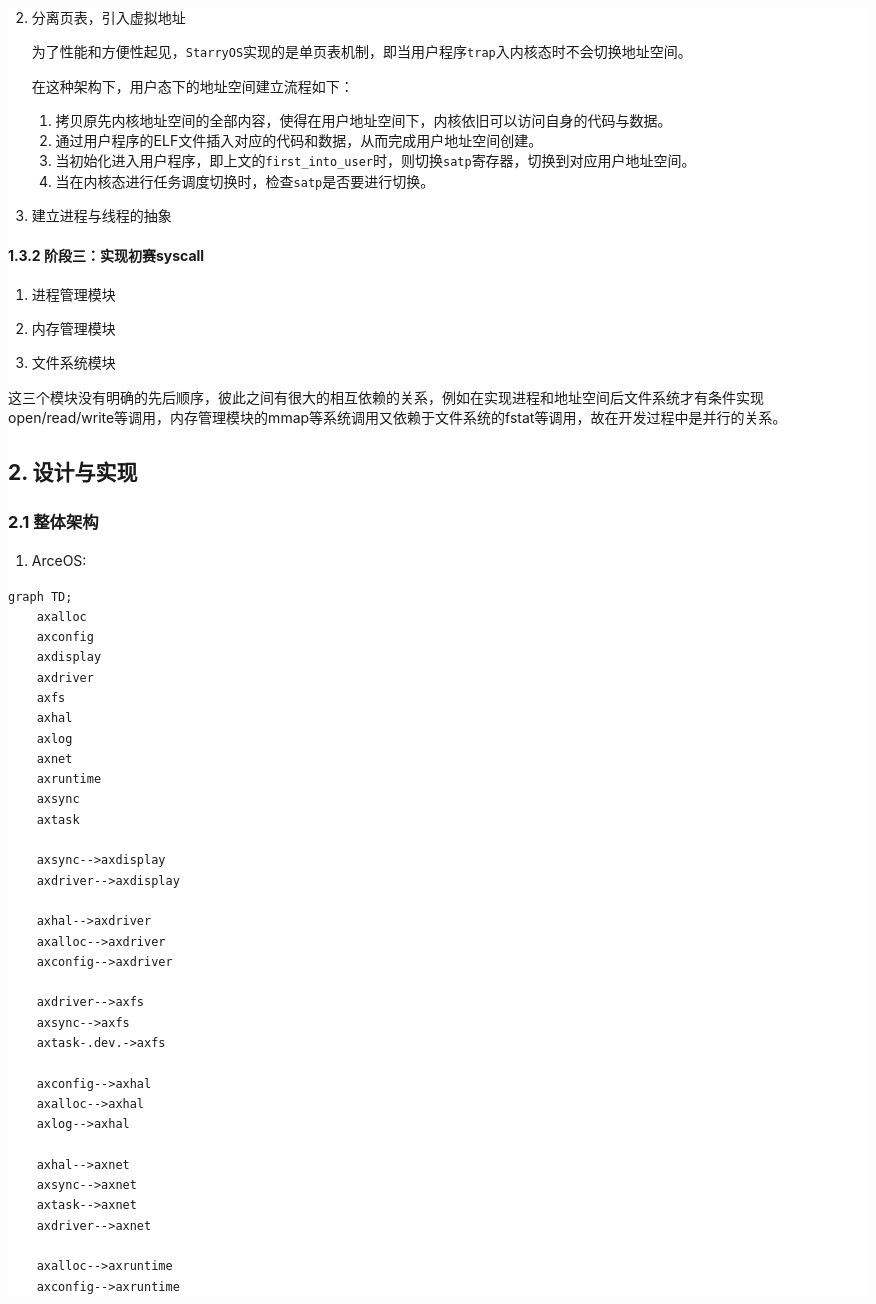 2. 分离页表，引入虚拟地址

   为了性能和方便性起见，`StarryOS`实现的是单页表机制，即当用户程序`trap`入内核态时不会切换地址空间。

   在这种架构下，用户态下的地址空间建立流程如下：

   1. 拷贝原先内核地址空间的全部内容，使得在用户地址空间下，内核依旧可以访问自身的代码与数据。
   2. 通过用户程序的ELF文件插入对应的代码和数据，从而完成用户地址空间创建。
   3. 当初始化进入用户程序，即上文的`first_into_user`时，则切换`satp`寄存器，切换到对应用户地址空间。
   4. 当在内核态进行任务调度切换时，检查`satp`是否要进行切换。

3. 建立进程与线程的抽象


#### 1.3.2 阶段三：实现初赛syscall

1. 进程管理模块

2. 内存管理模块

3. 文件系统模块


​	这三个模块没有明确的先后顺序，彼此之间有很大的相互依赖的关系，例如在实现进程和地址空间后文件系统才有条件实现open/read/write等调用，内存管理模块的mmap等系统调用又依赖于文件系统的fstat等调用，故在开发过程中是并行的关系。

## 2. 设计与实现

### 2.1 整体架构

1. ArceOS:


```mermaid
graph TD;
	axalloc
	axconfig
	axdisplay
	axdriver
	axfs
	axhal
	axlog
	axnet
	axruntime
	axsync
	axtask
	
    axsync-->axdisplay
    axdriver-->axdisplay

    axhal-->axdriver
    axalloc-->axdriver
    axconfig-->axdriver

    axdriver-->axfs
    axsync-->axfs
    axtask-.dev.->axfs

    axconfig-->axhal
    axalloc-->axhal
    axlog-->axhal

    axhal-->axnet
    axsync-->axnet
    axtask-->axnet
    axdriver-->axnet

    axalloc-->axruntime
    axconfig-->axruntime
```